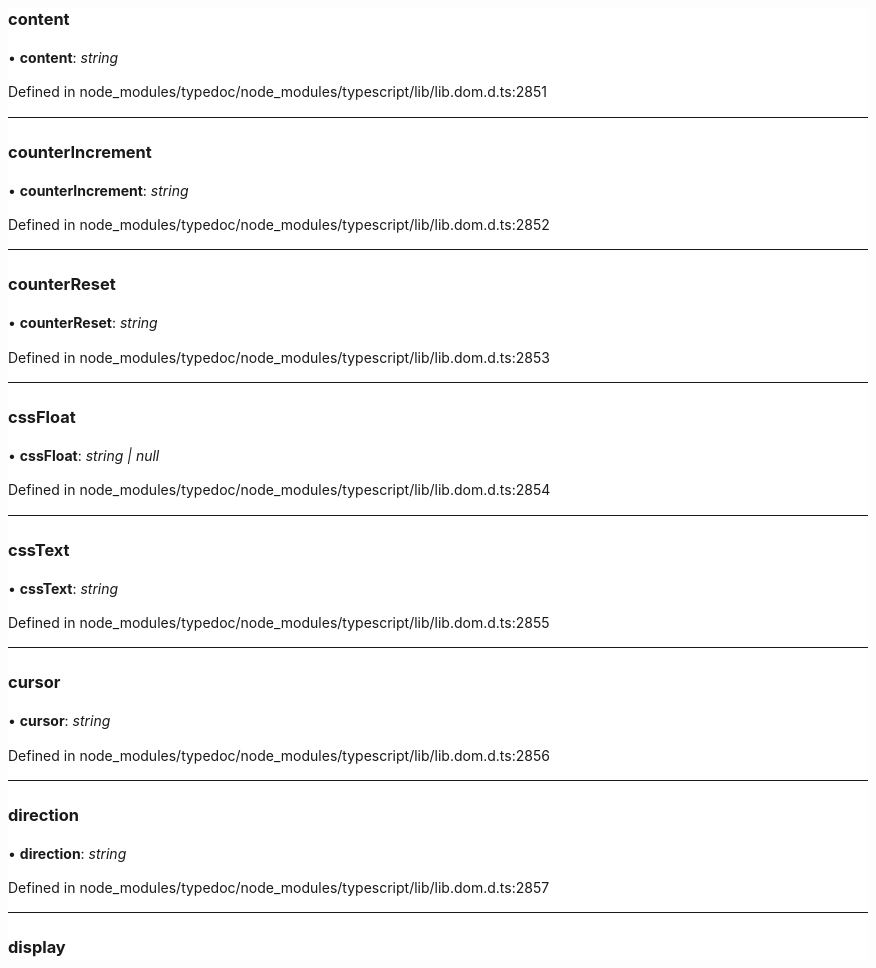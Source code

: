 ###  content

• **content**: *string*

Defined in node_modules/typedoc/node_modules/typescript/lib/lib.dom.d.ts:2851

___

###  counterIncrement

• **counterIncrement**: *string*

Defined in node_modules/typedoc/node_modules/typescript/lib/lib.dom.d.ts:2852

___

###  counterReset

• **counterReset**: *string*

Defined in node_modules/typedoc/node_modules/typescript/lib/lib.dom.d.ts:2853

___

###  cssFloat

• **cssFloat**: *string | null*

Defined in node_modules/typedoc/node_modules/typescript/lib/lib.dom.d.ts:2854

___

###  cssText

• **cssText**: *string*

Defined in node_modules/typedoc/node_modules/typescript/lib/lib.dom.d.ts:2855

___

###  cursor

• **cursor**: *string*

Defined in node_modules/typedoc/node_modules/typescript/lib/lib.dom.d.ts:2856

___

###  direction

• **direction**: *string*

Defined in node_modules/typedoc/node_modules/typescript/lib/lib.dom.d.ts:2857

___

###  display
